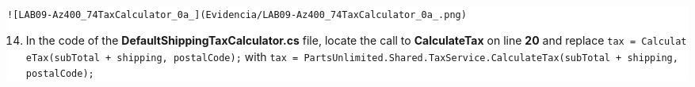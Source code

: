     ![LAB09-Az400_74TaxCalculator_0a_](Evidencia/LAB09-Az400_74TaxCalculator_0a_.png)

    

14. In the code of the **DefaultShippingTaxCalculator.cs** file, locate the call to **CalculateTax** on line **20** and replace `tax = CalculateTax(subTotal + shipping, postalCode);` with `tax = PartsUnlimited.Shared.TaxService.CalculateTax(subTotal + shipping, postalCode);`
